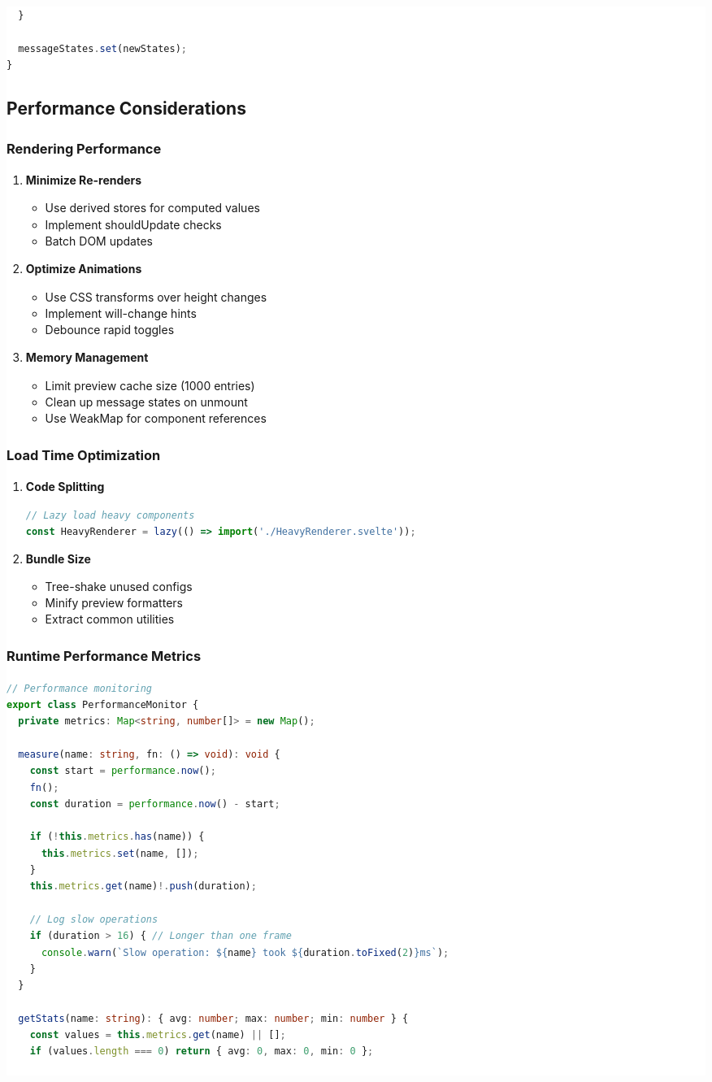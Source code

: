 ```typescript
  }
  
  messageStates.set(newStates);
}
```

## Performance Considerations

### Rendering Performance

1. **Minimize Re-renders**
   - Use derived stores for computed values
   - Implement shouldUpdate checks
   - Batch DOM updates

2. **Optimize Animations**
   - Use CSS transforms over height changes
   - Implement will-change hints
   - Debounce rapid toggles

3. **Memory Management**
   - Limit preview cache size (1000 entries)
   - Clean up message states on unmount
   - Use WeakMap for component references

### Load Time Optimization

1. **Code Splitting**
   ```typescript
   // Lazy load heavy components
   const HeavyRenderer = lazy(() => import('./HeavyRenderer.svelte'));
   ```

2. **Bundle Size**
   - Tree-shake unused configs
   - Minify preview formatters
   - Extract common utilities

### Runtime Performance Metrics

```typescript
// Performance monitoring
export class PerformanceMonitor {
  private metrics: Map<string, number[]> = new Map();
  
  measure(name: string, fn: () => void): void {
    const start = performance.now();
    fn();
    const duration = performance.now() - start;
    
    if (!this.metrics.has(name)) {
      this.metrics.set(name, []);
    }
    this.metrics.get(name)!.push(duration);
    
    // Log slow operations
    if (duration > 16) { // Longer than one frame
      console.warn(`Slow operation: ${name} took ${duration.toFixed(2)}ms`);
    }
  }
  
  getStats(name: string): { avg: number; max: number; min: number } {
    const values = this.metrics.get(name) || [];
    if (values.length === 0) return { avg: 0, max: 0, min: 0 };
    
```